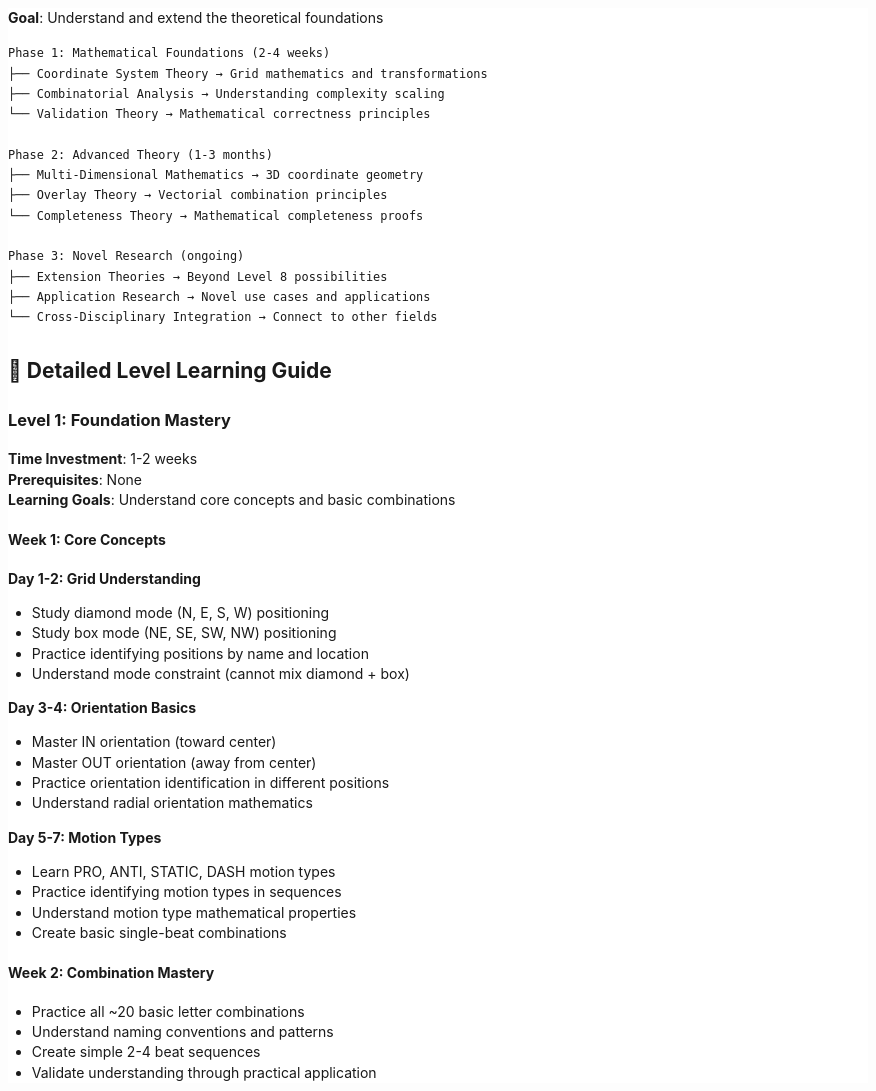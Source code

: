 **Goal**: Understand and extend the theoretical foundations

```
Phase 1: Mathematical Foundations (2-4 weeks)
├── Coordinate System Theory → Grid mathematics and transformations
├── Combinatorial Analysis → Understanding complexity scaling
└── Validation Theory → Mathematical correctness principles

Phase 2: Advanced Theory (1-3 months)
├── Multi-Dimensional Mathematics → 3D coordinate geometry
├── Overlay Theory → Vectorial combination principles
└── Completeness Theory → Mathematical completeness proofs

Phase 3: Novel Research (ongoing)
├── Extension Theories → Beyond Level 8 possibilities
├── Application Research → Novel use cases and applications
└── Cross-Disciplinary Integration → Connect to other fields
```

## 📖 Detailed Level Learning Guide

### Level 1: Foundation Mastery

**Time Investment**: 1-2 weeks  
**Prerequisites**: None  
**Learning Goals**: Understand core concepts and basic combinations

#### Week 1: Core Concepts

**Day 1-2: Grid Understanding**

- Study diamond mode (N, E, S, W) positioning
- Study box mode (NE, SE, SW, NW) positioning
- Practice identifying positions by name and location
- Understand mode constraint (cannot mix diamond + box)

**Day 3-4: Orientation Basics**

- Master IN orientation (toward center)
- Master OUT orientation (away from center)
- Practice orientation identification in different positions
- Understand radial orientation mathematics

**Day 5-7: Motion Types**

- Learn PRO, ANTI, STATIC, DASH motion types
- Practice identifying motion types in sequences
- Understand motion type mathematical properties
- Create basic single-beat combinations

#### Week 2: Combination Mastery

- Practice all ~20 basic letter combinations
- Understand naming conventions and patterns
- Create simple 2-4 beat sequences
- Validate understanding through practical application
